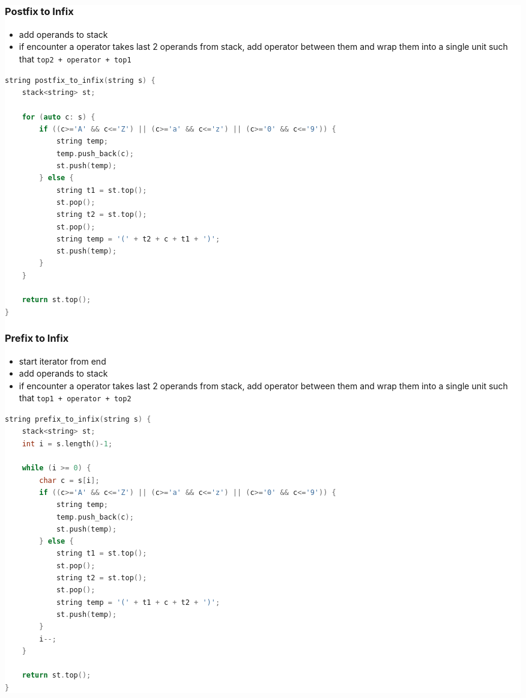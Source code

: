### Postfix to Infix
- add operands to stack
- if encounter a operator takes last 2 operands from stack, add operator between them and wrap them into a single unit such that `top2 + operator + top1`
```cpp
string postfix_to_infix(string s) {
	stack<string> st;
	
	for (auto c: s) {
		if ((c>='A' && c<='Z') || (c>='a' && c<='z') || (c>='0' && c<='9')) {
			string temp;
			temp.push_back(c);
			st.push(temp);
		} else {
			string t1 = st.top();
			st.pop();
			string t2 = st.top();
			st.pop();
			string temp = '(' + t2 + c + t1 + ')';
			st.push(temp);
		}
	}
	
	return st.top();
}
```

### Prefix to Infix
- start iterator from end
- add operands to stack
- if encounter a operator takes last 2 operands from stack, add operator between them and wrap them into a single unit such that `top1 + operator + top2`
```cpp
string prefix_to_infix(string s) {
	stack<string> st;
	int i = s.length()-1;
	
	while (i >= 0) {
		char c = s[i];
		if ((c>='A' && c<='Z') || (c>='a' && c<='z') || (c>='0' && c<='9')) {
			string temp;
			temp.push_back(c);
			st.push(temp);
		} else {
			string t1 = st.top();
			st.pop();
			string t2 = st.top();
			st.pop();
			string temp = '(' + t1 + c + t2 + ')';
			st.push(temp);
		}
		i--;
	}
	
	return st.top();
}
```
